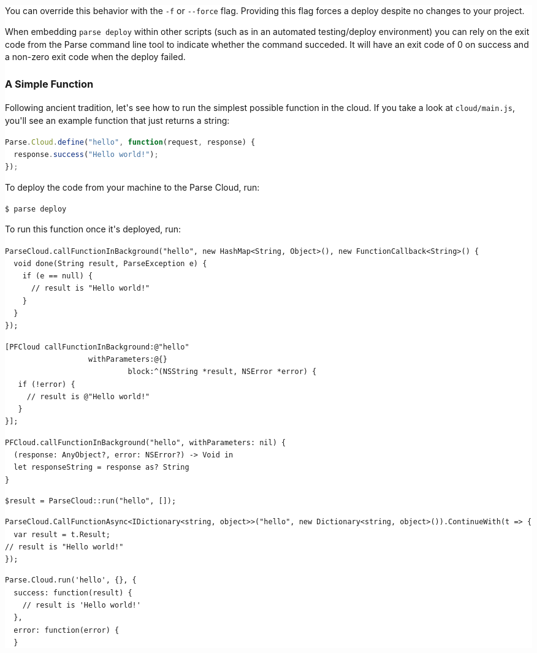 You can override this behavior with the `-f` or `--force` flag. Providing this flag forces a deploy despite no changes to your project.

When embedding `parse deploy` within other scripts (such as in an automated testing/deploy environment) you can rely on the exit code from the Parse command line tool to indicate whether the command succeded.
It will have an exit code of 0 on success and a non-zero exit code when the deploy failed.

### A Simple Function

Following ancient tradition, let's see how to run the simplest possible function in the cloud. If you take a look at `cloud/main.js`, you'll see an example function that just returns a string:

```js
Parse.Cloud.define("hello", function(request, response) {
  response.success("Hello world!");
});
```

To deploy the code from your machine to the Parse Cloud, run:

```bash
$ parse deploy
```

To run this function once it's deployed, run:

```common-java
ParseCloud.callFunctionInBackground("hello", new HashMap<String, Object>(), new FunctionCallback<String>() {
  void done(String result, ParseException e) {
    if (e == null) {
      // result is "Hello world!"
    }
  }
});
```
```common-objc
[PFCloud callFunctionInBackground:@"hello"
                   withParameters:@{}
                            block:^(NSString *result, NSError *error) {
   if (!error) {
     // result is @"Hello world!"
   }
}];
```
```common-swift
PFCloud.callFunctionInBackground("hello", withParameters: nil) {
  (response: AnyObject?, error: NSError?) -> Void in
  let responseString = response as? String
}
```
```common-php
$result = ParseCloud::run("hello", []);
```
```common-csharp
ParseCloud.CallFunctionAsync<IDictionary<string, object>>("hello", new Dictionary<string, object>()).ContinueWith(t => {
  var result = t.Result;
// result is "Hello world!"
});
```
```common-js
Parse.Cloud.run('hello', {}, {
  success: function(result) {
    // result is 'Hello world!'
  },
  error: function(error) {
  }
```